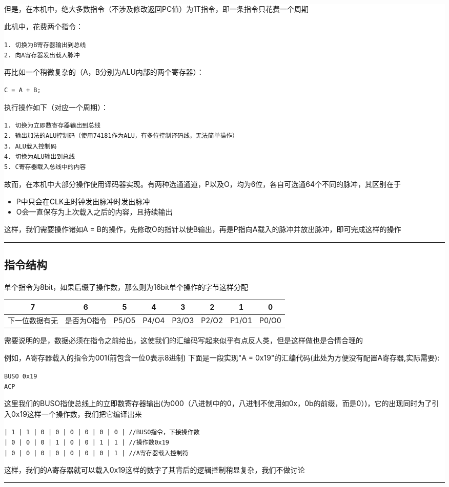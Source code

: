 但是，在本机中，绝大多数指令（不涉及修改返回PC值）为1T指令，即一条指令只花费一个周期

此机中，花费两个指令：
```
1. 切换为B寄存器输出到总线
2. 向A寄存器发出载入脉冲
```

再比如一个稍微复杂的（A，B分别为ALU内部的两个寄存器）：

```
C = A + B;
```
执行操作如下（对应一个周期）：

```
1. 切换为立即数寄存器输出到总线
2. 输出加法的ALU控制码（使用74181作为ALU，有多位控制译码线，无法简单操作）
3. ALU载入控制码
4. 切换为ALU输出到总线
5. C寄存器载入总线中的内容
```

故而，在本机中大部分操作使用译码器实现。有两种选通通道，P以及O，均为6位，各自可选通64个不同的脉冲，其区别在于
* P中只会在CLK主时钟发出脉冲时发出脉冲
* O会一直保存为上次载入之后的内容，且持续输出

这样，我们需要操作诸如A = B的操作，先修改O的指针以使B输出，再是P指向A载入的脉冲并放出脉冲，即可完成这样的操作

---
## 指令结构

单个指令为8bit，如果后缀了操作数，那么则为16bit单个操作的字节这样分配

| 7 | 6 | 5 | 4 | 3 | 2 | 1 | 0 |
| -- | -- | -- | -- | -- | -- | -- | -- |
|下一位数据有无| 是否为O指令 | P5/O5 | P4/O4 | P3/O3 | P2/O2 |P1/O1 | P0/O0

需要说明的是，数据必须在指令之前给出，这使我们的汇编码写起来似乎有点反人类，但是这样做也是合情合理的

例如，A寄存器载入的指令为001(前包含一位0表示8进制)
下面是一段实现"A = 0x19"的汇编代码(此处为方便没有配置A寄存器,实际需要):

```
BUSO 0x19
ACP
```

这里我们的BUSO指使总线上的立即数寄存器输出(为000（八进制中的0，八进制不使用如0x，0b的前缀，而是0）)，它的出现同时为了引入0x19这样一个操作数，我们把它编译出来
```
| 1 | 1 | 0 | 0 | 0 | 0 | 0 | 0 | //BUSO指令，下接操作数
| 0 | 0 | 0 | 1 | 0 | 0 | 1 | 1 | //操作数0x19
| 0 | 0 | 0 | 0 | 0 | 0 | 0 | 1 | //A寄存器载入控制符
```
这样，我们的A寄存器就可以载入0x19这样的数字了其背后的逻辑控制稍显复杂，我们不做讨论

---
